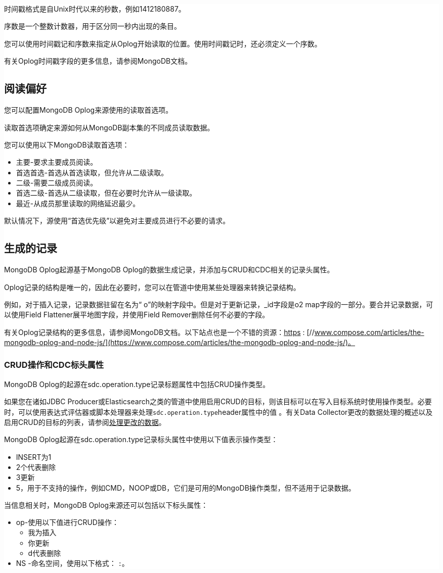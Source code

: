 时间戳格式是自Unix时代以来的秒数，例如1412180887。

序数是一个整数计数器，用于区分同一秒内出现的条目。

您可以使用时间戳记和序数来指定从Oplog开始读取的位置。使用时间戳记时，还必须定义一个序数。

有关Oplog时间戳字段的更多信息，请参阅MongoDB文档。

## 阅读偏好

您可以配置MongoDB Oplog来源使用的读取首选项。

读取首选项确定来源如何从MongoDB副本集的不同成员读取数据。

您可以使用以下MongoDB读取首选项：

- 主要-要求主要成员阅读。
- 首选首选-首选从首选读取，但允许从二级读取。
- 二级-需要二级成员阅读。
- 首选二级-首选从二级读取，但在必要时允许从一级读取。
- 最近-从成员那里读取的网络延迟最少。

默认情况下，源使用“首选优先级”以避免对主要成员进行不必要的请求。

## 生成的记录

MongoDB Oplog起源基于MongoDB Oplog的数据生成记录，并添加与CRUD和CDC相关的记录头属性。

Oplog记录的结构是唯一的，因此在必要时，您可以在管道中使用某些处理器来转换记录结构。

例如，对于插入记录，记录数据驻留在名为“ o”的映射字段中。但是对于更新记录，_id字段是o2 map字段的一部分。要合并记录数据，可以使用Field Flattener展平地图字段，并使用Field Remover删除任何不必要的字段。

有关Oplog记录结构的更多信息，请参阅MongoDB文档。以下站点也是一个不错的资源：[https](https://www.compose.com/articles/the-mongodb-oplog-and-node-js/) : [//www.compose.com/articles/the-mongodb-oplog-and-node-js/](https://www.compose.com/articles/the-mongodb-oplog-and-node-js/)。

### CRUD操作和CDC标头属性

MongoDB Oplog的起源在sdc.operation.type记录标题属性中包括CRUD操作类型。

如果您在诸如JDBC Producer或Elasticsearch之类的管道中使用启用CRUD的目标，则该目标可以在写入目标系统时使用操作类型。必要时，可以使用表达式评估器或脚本处理器来处理`sdc.operation.type`header属性中的值 。有关Data Collector更改的数据处理的概述以及启用CRUD的目标的列表，请参阅[处理更改的数据](https://streamsets.com/documentation/controlhub/latest/help/datacollector/UserGuide/Pipeline_Design/CDC-Overview.html#concept_apw_l2c_ty)。

MongoDB Oplog起源在sdc.operation.type记录标头属性中使用以下值表示操作类型：

- INSERT为1
- 2个代表删除
- 3更新
- 5，用于不支持的操作，例如CMD，NOOP或DB，它们是可用的MongoDB操作类型，但不适用于记录数据。

当信息相关时，MongoDB Oplog来源还可以包括以下标头属性：

- op-使用以下值进行CRUD操作：
  - 我为插入
  - 你更新
  - d代表删除
- NS -命名空间，使用以下格式： `:`。
